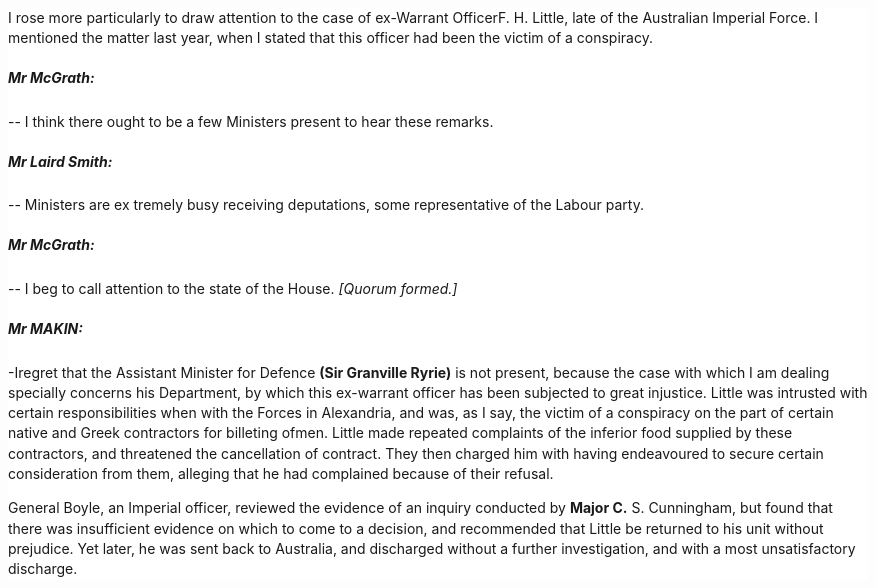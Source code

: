 I rose more particularly to draw attention to the case of ex-Warrant OfficerF. H. Little, late of the Australian Imperial Force. I mentioned the matter last year, when I stated that this officer had been the victim of a conspiracy. 

##### Mr McGrath:

-- I think there ought to be a few Ministers present to hear these remarks. 

##### Mr Laird Smith:

-- Ministers are ex tremely busy receiving deputations, some representative of the Labour party. 

##### Mr McGrath:

-- I beg to call attention to the state of the House.  *[Quorum formed.]* 

##### Mr MAKIN:

-Iregret that the Assistant Minister for Defence  **(Sir Granville Ryrie)**  is not present, because the case with which I am dealing specially concerns his Department, by which this ex-warrant officer has been subjected to great injustice. Little was intrusted with certain responsibilities when with the Forces in Alexandria, and was, as I say, the victim of a conspiracy on the part of certain native and Greek contractors for billeting ofmen. Little made repeated complaints of the inferior food supplied by these contractors, and threatened the cancellation of contract. They then charged him with having endeavoured to secure certain consideration from them, alleging that he had complained because of their refusal. 

General Boyle, an Imperial officer, reviewed the evidence of an inquiry conducted by  **Major C.**  S. Cunningham, but found that there was insufficient evidence on which to come to a decision, and recommended that Little be returned to his unit without prejudice. Yet later, he was sent back to Australia, and discharged without a further investigation, and with a most unsatisfactory discharge. 
